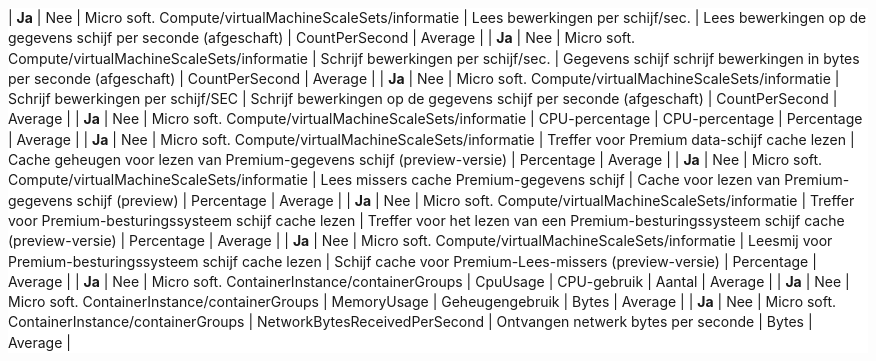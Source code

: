 | **Ja**  | Nee |  Micro soft. Compute/virtualMachineScaleSets/informatie  |  Lees bewerkingen per schijf/sec.  |  Lees bewerkingen op de gegevens schijf per seconde (afgeschaft)  |  CountPerSecond  |  Average | 
| **Ja**  | Nee |  Micro soft. Compute/virtualMachineScaleSets/informatie  |  Schrijf bewerkingen per schijf/sec.  |  Gegevens schijf schrijf bewerkingen in bytes per seconde (afgeschaft)  |  CountPerSecond  |  Average | 
| **Ja**  | Nee |  Micro soft. Compute/virtualMachineScaleSets/informatie  |  Schrijf bewerkingen per schijf/SEC  |  Schrijf bewerkingen op de gegevens schijf per seconde (afgeschaft)  |  CountPerSecond  |  Average | 
| **Ja**  | Nee |  Micro soft. Compute/virtualMachineScaleSets/informatie  |  CPU-percentage  |  CPU-percentage  |  Percentage  |  Average | 
| **Ja**  | Nee |  Micro soft. Compute/virtualMachineScaleSets/informatie  |  Treffer voor Premium data-schijf cache lezen  |  Cache geheugen voor lezen van Premium-gegevens schijf (preview-versie)  |  Percentage  |  Average | 
| **Ja**  | Nee |  Micro soft. Compute/virtualMachineScaleSets/informatie  |  Lees missers cache Premium-gegevens schijf  |  Cache voor lezen van Premium-gegevens schijf (preview)  |  Percentage  |  Average | 
| **Ja**  | Nee |  Micro soft. Compute/virtualMachineScaleSets/informatie  |  Treffer voor Premium-besturingssysteem schijf cache lezen  |  Treffer voor het lezen van een Premium-besturingssysteem schijf cache (preview-versie)  |  Percentage  |  Average | 
| **Ja**  | Nee |  Micro soft. Compute/virtualMachineScaleSets/informatie  |  Leesmij voor Premium-besturingssysteem schijf cache lezen  |  Schijf cache voor Premium-Lees-missers (preview-versie)  |  Percentage  |  Average | 
| **Ja**  | Nee |  Micro soft. ContainerInstance/containerGroups  |  CpuUsage  |  CPU-gebruik  |  Aantal  |  Average | 
| **Ja**  | Nee |  Micro soft. ContainerInstance/containerGroups  |  MemoryUsage  |  Geheugengebruik  |  Bytes  |  Average | 
| **Ja**  | Nee |  Micro soft. ContainerInstance/containerGroups  |  NetworkBytesReceivedPerSecond  |  Ontvangen netwerk bytes per seconde  |  Bytes  |  Average | 
